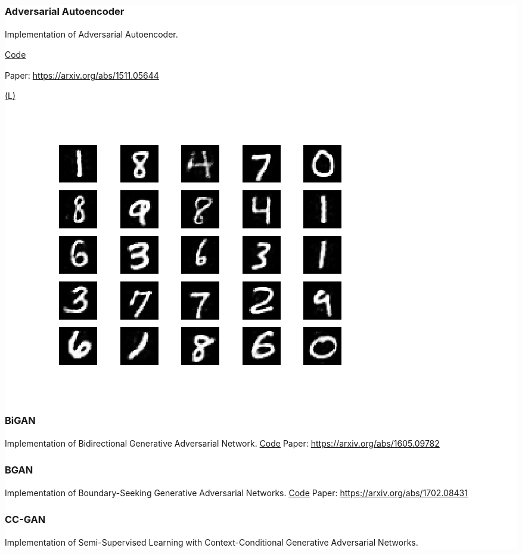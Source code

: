 ### Adversarial Autoencoder

Implementation of Adversarial Autoencoder.

[Code](https://github.com/eriklindernoren/Keras-GAN/blob/master/aae/adversarial_autoencoder.py)

Paper: https://arxiv.org/abs/1511.05644

 [(L)](https://camo.githubusercontent.com/779b52cd081c86b71c20b467d9f9c5b8428fdcce/687474703a2f2f6572696b6c696e6465726e6f72656e2e73652f696d616765732f6161652e706e67)

[![687474703a2f2f6572696b6c696e6465726e6f72656e2e73652f696d616765732f6161652e706e67.png](../_resources/874842805b21bbb9c07cd5fd58276e9f.png)](https://camo.githubusercontent.com/779b52cd081c86b71c20b467d9f9c5b8428fdcce/687474703a2f2f6572696b6c696e6465726e6f72656e2e73652f696d616765732f6161652e706e67)

### BiGAN

Implementation of Bidirectional Generative Adversarial Network.
[Code](https://github.com/eriklindernoren/Keras-GAN/blob/master/bigan/bigan.py)
Paper: https://arxiv.org/abs/1605.09782

### BGAN

Implementation of Boundary-Seeking Generative Adversarial Networks.
[Code](https://github.com/eriklindernoren/Keras-GAN/blob/master/bgan/bgan.py)
Paper: https://arxiv.org/abs/1702.08431

### CC-GAN

Implementation of Semi-Supervised Learning with Context-Conditional Generative Adversarial Networks.
